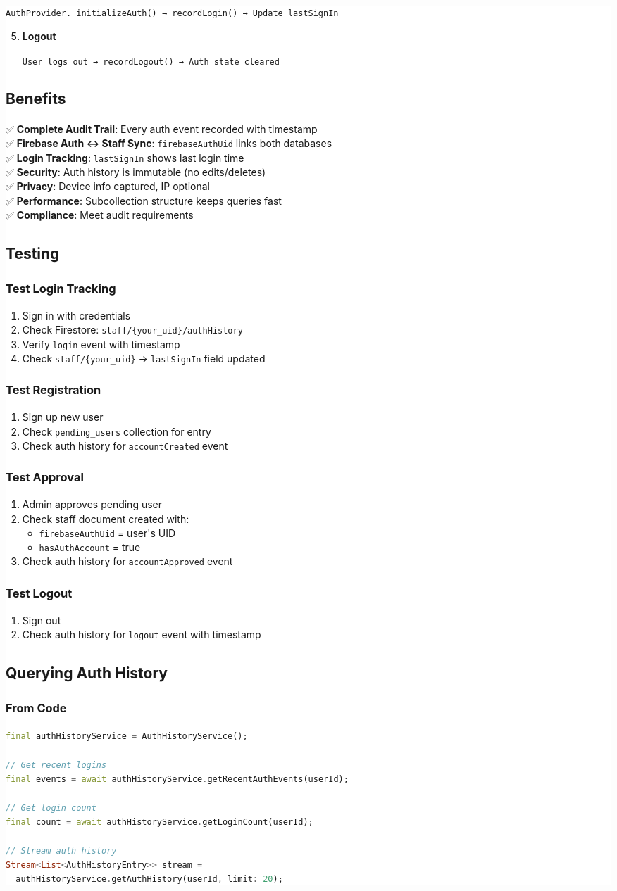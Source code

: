    ```
   AuthProvider._initializeAuth() → recordLogin() → Update lastSignIn
   ```

5. **Logout**
   ```
   User logs out → recordLogout() → Auth state cleared
   ```

## Benefits

✅ **Complete Audit Trail**: Every auth event recorded with timestamp  
✅ **Firebase Auth ↔ Staff Sync**: `firebaseAuthUid` links both databases  
✅ **Login Tracking**: `lastSignIn` shows last login time  
✅ **Security**: Auth history is immutable (no edits/deletes)  
✅ **Privacy**: Device info captured, IP optional  
✅ **Performance**: Subcollection structure keeps queries fast  
✅ **Compliance**: Meet audit requirements

## Testing

### Test Login Tracking

1. Sign in with credentials
2. Check Firestore: `staff/{your_uid}/authHistory`
3. Verify `login` event with timestamp
4. Check `staff/{your_uid}` → `lastSignIn` field updated

### Test Registration

1. Sign up new user
2. Check `pending_users` collection for entry
3. Check auth history for `accountCreated` event

### Test Approval

1. Admin approves pending user
2. Check staff document created with:
   - `firebaseAuthUid` = user's UID
   - `hasAuthAccount` = true
3. Check auth history for `accountApproved` event

### Test Logout

1. Sign out
2. Check auth history for `logout` event with timestamp

## Querying Auth History

### From Code

```dart
final authHistoryService = AuthHistoryService();

// Get recent logins
final events = await authHistoryService.getRecentAuthEvents(userId);

// Get login count
final count = await authHistoryService.getLoginCount(userId);

// Stream auth history
Stream<List<AuthHistoryEntry>> stream =
  authHistoryService.getAuthHistory(userId, limit: 20);
```
